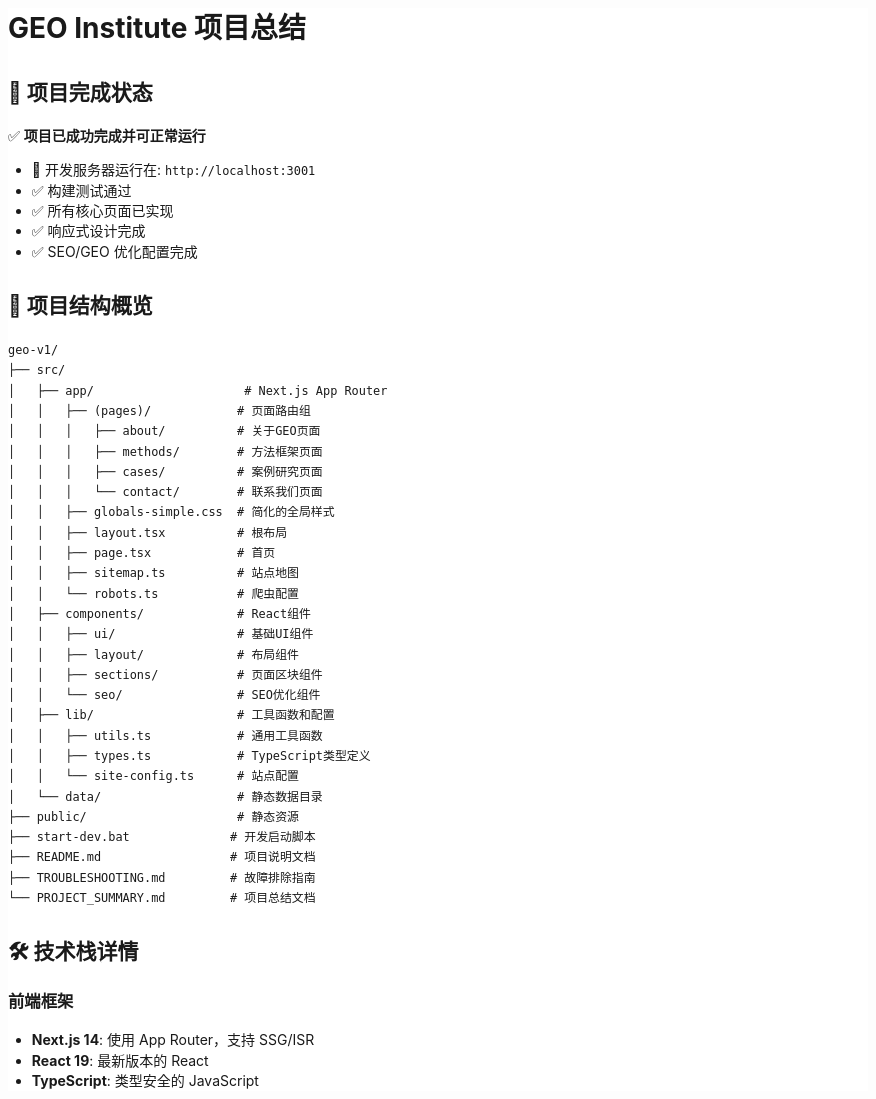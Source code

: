 # GEO Institute 项目总结

## 🎉 项目完成状态

✅ **项目已成功完成并可正常运行**

- 🚀 开发服务器运行在: `http://localhost:3001`
- ✅ 构建测试通过
- ✅ 所有核心页面已实现
- ✅ 响应式设计完成
- ✅ SEO/GEO 优化配置完成

## 📁 项目结构概览

```
geo-v1/
├── src/
│   ├── app/                     # Next.js App Router
│   │   ├── (pages)/            # 页面路由组
│   │   │   ├── about/          # 关于GEO页面
│   │   │   ├── methods/        # 方法框架页面
│   │   │   ├── cases/          # 案例研究页面
│   │   │   └── contact/        # 联系我们页面
│   │   ├── globals-simple.css  # 简化的全局样式
│   │   ├── layout.tsx          # 根布局
│   │   ├── page.tsx            # 首页
│   │   ├── sitemap.ts          # 站点地图
│   │   └── robots.ts           # 爬虫配置
│   ├── components/             # React组件
│   │   ├── ui/                 # 基础UI组件
│   │   ├── layout/             # 布局组件
│   │   ├── sections/           # 页面区块组件
│   │   └── seo/                # SEO优化组件
│   ├── lib/                    # 工具函数和配置
│   │   ├── utils.ts            # 通用工具函数
│   │   ├── types.ts            # TypeScript类型定义
│   │   └── site-config.ts      # 站点配置
│   └── data/                   # 静态数据目录
├── public/                     # 静态资源
├── start-dev.bat              # 开发启动脚本
├── README.md                  # 项目说明文档
├── TROUBLESHOOTING.md         # 故障排除指南
└── PROJECT_SUMMARY.md         # 项目总结文档
```

## 🛠️ 技术栈详情

### 前端框架
- **Next.js 14**: 使用 App Router，支持 SSG/ISR
- **React 19**: 最新版本的 React
- **TypeScript**: 类型安全的 JavaScript

